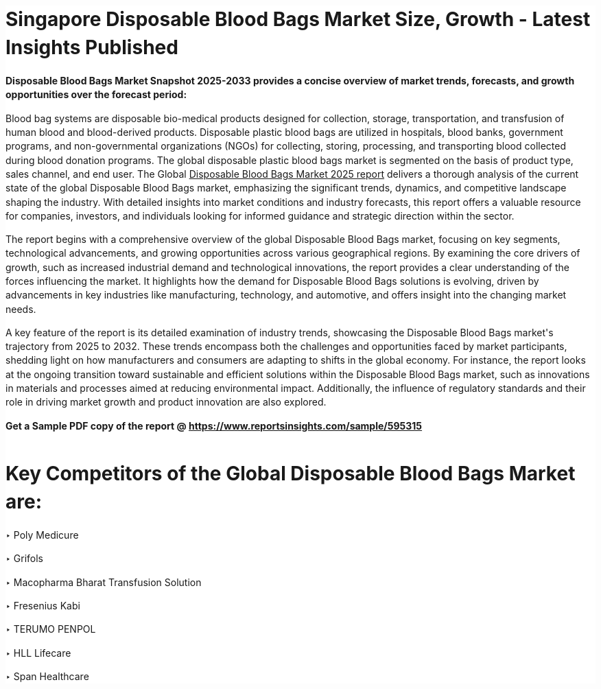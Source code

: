 # Singapore Disposable Blood Bags Market Size, Growth - Latest Insights Published

<strong>Disposable Blood Bags Market Snapshot 2025-2033 provides a concise overview of market trends, forecasts, and growth opportunities over the forecast period:</strong>

Blood bag systems are disposable bio-medical products designed for collection, storage, transportation, and transfusion of human blood and blood-derived products. Disposable plastic blood bags are utilized in hospitals, blood banks, government programs, and non-governmental organizations (NGOs) for collecting, storing, processing, and transporting blood collected during blood donation programs. The global disposable plastic blood bags market is segmented on the basis of product type, sales channel, and end user. The Global <a href=https://www.reportsinsights.com/sample/595315>Disposable Blood Bags Market 2025 report</a> delivers a thorough analysis of the current state of the global Disposable Blood Bags market, emphasizing the significant trends, dynamics, and competitive landscape shaping the industry. With detailed insights into market conditions and industry forecasts, this report offers a valuable resource for companies, investors, and individuals looking for informed guidance and strategic direction within the sector.

The report begins with a comprehensive overview of the global Disposable Blood Bags market, focusing on key segments, technological advancements, and growing opportunities across various geographical regions. By examining the core drivers of growth, such as increased industrial demand and technological innovations, the report provides a clear understanding of the forces influencing the market. It highlights how the demand for Disposable Blood Bags solutions is evolving, driven by advancements in key industries like manufacturing, technology, and automotive, and offers insight into the changing market needs.

A key feature of the report is its detailed examination of industry trends, showcasing the Disposable Blood Bags market's trajectory from 2025 to 2032. These trends encompass both the challenges and opportunities faced by market participants, shedding light on how manufacturers and consumers are adapting to shifts in the global economy. For instance, the report looks at the ongoing transition toward sustainable and efficient solutions within the Disposable Blood Bags market, such as innovations in materials and processes aimed at reducing environmental impact. Additionally, the influence of regulatory standards and their role in driving market growth and product innovation are also explored.

<strong>Get a Sample PDF copy of the report @ <a href=https://www.reportsinsights.com/sample/595315>https://www.reportsinsights.com/sample/595315</a></strong>

# <strong>Key Competitors of the Global Disposable Blood Bags Market are:</strong>

‣ Poly Medicure

‣ Grifols

‣ Macopharma Bharat Transfusion Solution

‣ Fresenius Kabi

‣ TERUMO PENPOL

‣ HLL Lifecare

‣ Span Healthcare
